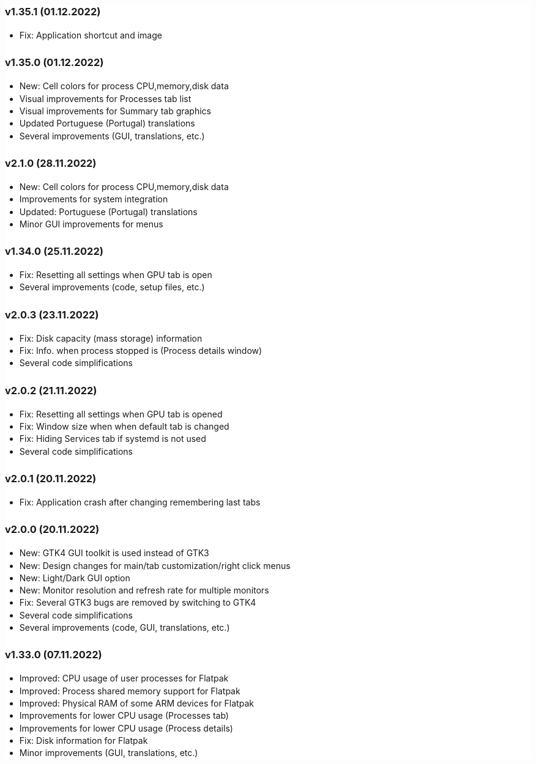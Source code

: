 ### v1.35.1 (01.12.2022)
  * Fix: Application shortcut and image

### v1.35.0 (01.12.2022)
  * New: Cell colors for process CPU,memory,disk data
  * Visual improvements for Processes tab list
  * Visual improvements for Summary tab graphics
  * Updated Portuguese (Portugal) translations
  * Several improvements (GUI, translations, etc.)

### v2.1.0 (28.11.2022)
  * New: Cell colors for process CPU,memory,disk data
  * Improvements for system integration
  * Updated: Portuguese (Portugal) translations
  * Minor GUI improvements for menus

### v1.34.0 (25.11.2022)
  * Fix: Resetting all settings when GPU tab is open
  * Several improvements (code, setup files, etc.)

### v2.0.3 (23.11.2022)
  * Fix: Disk capacity (mass storage) information
  * Fix: Info. when process stopped is (Process details window)
  * Several code simplifications

### v2.0.2 (21.11.2022)
  * Fix: Resetting all settings when GPU tab is opened
  * Fix: Window size when when default tab is changed
  * Fix: Hiding Services tab if systemd is not used
  * Several code simplifications

### v2.0.1 (20.11.2022)
  * Fix: Application crash after changing remembering last tabs

### v2.0.0 (20.11.2022)
  * New: GTK4 GUI toolkit is used instead of GTK3
  * New: Design changes for main/tab customization/right click menus
  * New: Light/Dark GUI option
  * New: Monitor resolution and refresh rate for multiple monitors
  * Fix: Several GTK3 bugs are removed by switching to GTK4
  * Several code simplifications
  * Several improvements (code, GUI, translations, etc.)

### v1.33.0 (07.11.2022)
  * Improved: CPU usage of user processes for Flatpak
  * Improved: Process shared memory support for Flatpak
  * Improved: Physical RAM of some ARM devices for Flatpak
  * Improvements for lower CPU usage (Processes tab)
  * Improvements for lower CPU usage (Process details)
  * Fix: Disk information for Flatpak
  * Minor improvements (GUI, translations, etc.)
